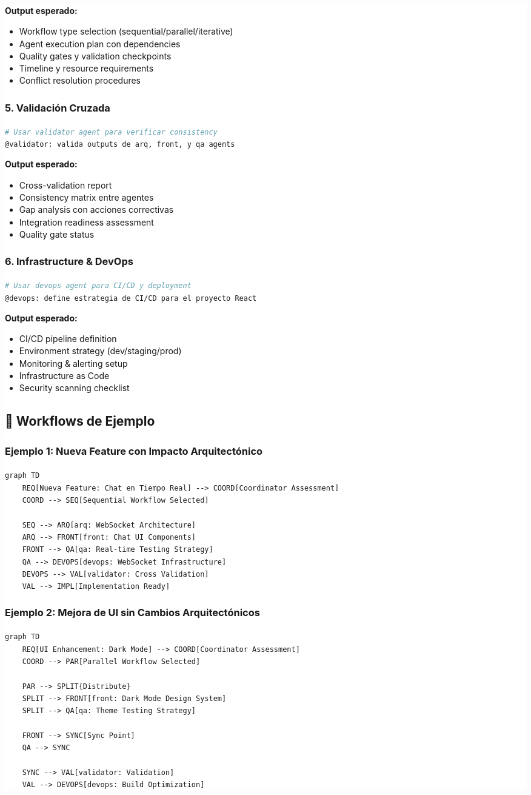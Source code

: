 **Output esperado:**
- Workflow type selection (sequential/parallel/iterative)
- Agent execution plan con dependencies
- Quality gates y validation checkpoints
- Timeline y resource requirements
- Conflict resolution procedures

### 5. Validación Cruzada
```bash
# Usar validator agent para verificar consistency
@validator: valida outputs de arq, front, y qa agents
```

**Output esperado:**
- Cross-validation report
- Consistency matrix entre agentes
- Gap analysis con acciones correctivas
- Integration readiness assessment
- Quality gate status

### 6. Infrastructure & DevOps
```bash
# Usar devops agent para CI/CD y deployment
@devops: define estrategia de CI/CD para el proyecto React
```

**Output esperado:**
- CI/CD pipeline definition
- Environment strategy (dev/staging/prod)
- Monitoring & alerting setup
- Infrastructure as Code
- Security scanning checklist

## 🔄 Workflows de Ejemplo

### Ejemplo 1: Nueva Feature con Impacto Arquitectónico
```mermaid
graph TD
    REQ[Nueva Feature: Chat en Tiempo Real] --> COORD[Coordinator Assessment]
    COORD --> SEQ[Sequential Workflow Selected]
    
    SEQ --> ARQ[arq: WebSocket Architecture]
    ARQ --> FRONT[front: Chat UI Components]  
    FRONT --> QA[qa: Real-time Testing Strategy]
    QA --> DEVOPS[devops: WebSocket Infrastructure]
    DEVOPS --> VAL[validator: Cross Validation]
    VAL --> IMPL[Implementation Ready]
```

### Ejemplo 2: Mejora de UI sin Cambios Arquitectónicos
```mermaid
graph TD
    REQ[UI Enhancement: Dark Mode] --> COORD[Coordinator Assessment]
    COORD --> PAR[Parallel Workflow Selected]
    
    PAR --> SPLIT{Distribute}
    SPLIT --> FRONT[front: Dark Mode Design System]
    SPLIT --> QA[qa: Theme Testing Strategy]
    
    FRONT --> SYNC[Sync Point]
    QA --> SYNC
    
    SYNC --> VAL[validator: Validation]
    VAL --> DEVOPS[devops: Build Optimization]
```